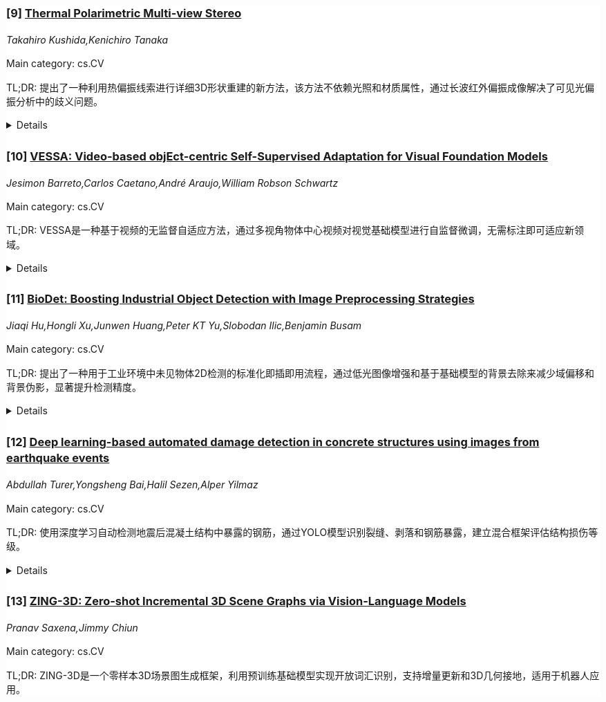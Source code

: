 ### [9] [Thermal Polarimetric Multi-view Stereo](https://arxiv.org/abs/2510.20972)
*Takahiro Kushida,Kenichiro Tanaka*

Main category: cs.CV

TL;DR: 提出了一种利用热偏振线索进行详细3D形状重建的新方法，该方法不依赖光照和材质属性，通过长波红外偏振成像解决了可见光偏振分析中的歧义问题。


<details><summary>Details</summary></details>


### [10] [VESSA: Video-based objEct-centric Self-Supervised Adaptation for Visual Foundation Models](https://arxiv.org/abs/2510.20994)
*Jesimon Barreto,Carlos Caetano,André Araujo,William Robson Schwartz*

Main category: cs.CV

TL;DR: VESSA是一种基于视频的无监督自适应方法，通过多视角物体中心视频对视觉基础模型进行自监督微调，无需标注即可适应新领域。


<details><summary>Details</summary></details>


### [11] [BioDet: Boosting Industrial Object Detection with Image Preprocessing Strategies](https://arxiv.org/abs/2510.21000)
*Jiaqi Hu,Hongli Xu,Junwen Huang,Peter KT Yu,Slobodan Ilic,Benjamin Busam*

Main category: cs.CV

TL;DR: 提出了一种用于工业环境中未见物体2D检测的标准化即插即用流程，通过低光图像增强和基于基础模型的背景去除来减少域偏移和背景伪影，显著提升检测精度。


<details><summary>Details</summary></details>


### [12] [Deep learning-based automated damage detection in concrete structures using images from earthquake events](https://arxiv.org/abs/2510.21063)
*Abdullah Turer,Yongsheng Bai,Halil Sezen,Alper Yilmaz*

Main category: cs.CV

TL;DR: 使用深度学习自动检测地震后混凝土结构中暴露的钢筋，通过YOLO模型识别裂缝、剥落和钢筋暴露，建立混合框架评估结构损伤等级。


<details><summary>Details</summary></details>


### [13] [ZING-3D: Zero-shot Incremental 3D Scene Graphs via Vision-Language Models](https://arxiv.org/abs/2510.21069)
*Pranav Saxena,Jimmy Chiun*

Main category: cs.CV

TL;DR: ZING-3D是一个零样本3D场景图生成框架，利用预训练基础模型实现开放词汇识别，支持增量更新和3D几何接地，适用于机器人应用。

